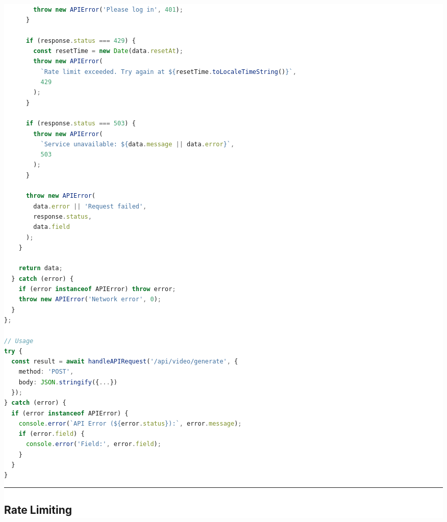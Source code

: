 ```typescript
        throw new APIError('Please log in', 401);
      }

      if (response.status === 429) {
        const resetTime = new Date(data.resetAt);
        throw new APIError(
          `Rate limit exceeded. Try again at ${resetTime.toLocaleTimeString()}`,
          429
        );
      }

      if (response.status === 503) {
        throw new APIError(
          `Service unavailable: ${data.message || data.error}`,
          503
        );
      }

      throw new APIError(
        data.error || 'Request failed',
        response.status,
        data.field
      );
    }

    return data;
  } catch (error) {
    if (error instanceof APIError) throw error;
    throw new APIError('Network error', 0);
  }
};

// Usage
try {
  const result = await handleAPIRequest('/api/video/generate', {
    method: 'POST',
    body: JSON.stringify({...})
  });
} catch (error) {
  if (error instanceof APIError) {
    console.error(`API Error (${error.status}):`, error.message);
    if (error.field) {
      console.error('Field:', error.field);
    }
  }
}
```

---

## Rate Limiting
